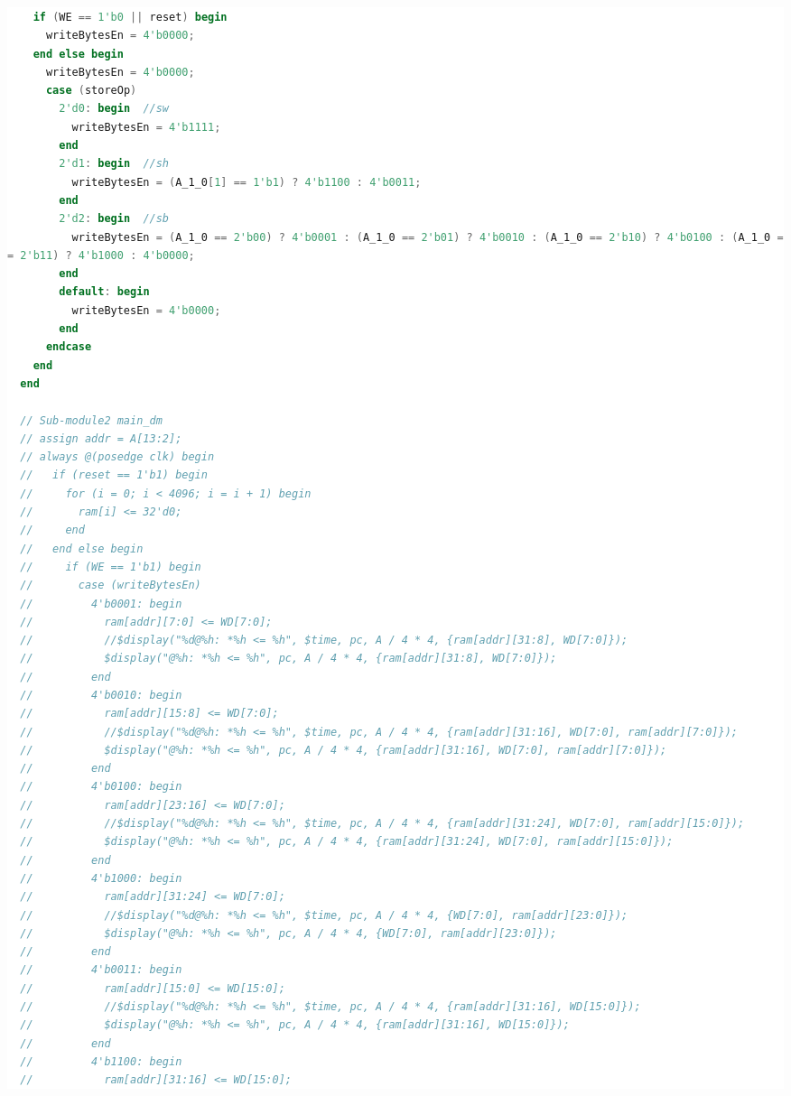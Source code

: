 ```verilog
    if (WE == 1'b0 || reset) begin
      writeBytesEn = 4'b0000;
    end else begin
      writeBytesEn = 4'b0000;
      case (storeOp)
        2'd0: begin  //sw
          writeBytesEn = 4'b1111;
        end
        2'd1: begin  //sh
          writeBytesEn = (A_1_0[1] == 1'b1) ? 4'b1100 : 4'b0011;
        end
        2'd2: begin  //sb
          writeBytesEn = (A_1_0 == 2'b00) ? 4'b0001 : (A_1_0 == 2'b01) ? 4'b0010 : (A_1_0 == 2'b10) ? 4'b0100 : (A_1_0 == 2'b11) ? 4'b1000 : 4'b0000;
        end
        default: begin
          writeBytesEn = 4'b0000;
        end
      endcase
    end
  end

  // Sub-module2 main_dm
  // assign addr = A[13:2];
  // always @(posedge clk) begin
  //   if (reset == 1'b1) begin
  //     for (i = 0; i < 4096; i = i + 1) begin
  //       ram[i] <= 32'd0;
  //     end
  //   end else begin
  //     if (WE == 1'b1) begin
  //       case (writeBytesEn)
  //         4'b0001: begin
  //           ram[addr][7:0] <= WD[7:0];
  //           //$display("%d@%h: *%h <= %h", $time, pc, A / 4 * 4, {ram[addr][31:8], WD[7:0]});
  //           $display("@%h: *%h <= %h", pc, A / 4 * 4, {ram[addr][31:8], WD[7:0]});
  //         end
  //         4'b0010: begin
  //           ram[addr][15:8] <= WD[7:0];
  //           //$display("%d@%h: *%h <= %h", $time, pc, A / 4 * 4, {ram[addr][31:16], WD[7:0], ram[addr][7:0]});
  //           $display("@%h: *%h <= %h", pc, A / 4 * 4, {ram[addr][31:16], WD[7:0], ram[addr][7:0]});
  //         end
  //         4'b0100: begin
  //           ram[addr][23:16] <= WD[7:0];
  //           //$display("%d@%h: *%h <= %h", $time, pc, A / 4 * 4, {ram[addr][31:24], WD[7:0], ram[addr][15:0]});
  //           $display("@%h: *%h <= %h", pc, A / 4 * 4, {ram[addr][31:24], WD[7:0], ram[addr][15:0]});
  //         end
  //         4'b1000: begin
  //           ram[addr][31:24] <= WD[7:0];
  //           //$display("%d@%h: *%h <= %h", $time, pc, A / 4 * 4, {WD[7:0], ram[addr][23:0]});
  //           $display("@%h: *%h <= %h", pc, A / 4 * 4, {WD[7:0], ram[addr][23:0]});
  //         end
  //         4'b0011: begin
  //           ram[addr][15:0] <= WD[15:0];
  //           //$display("%d@%h: *%h <= %h", $time, pc, A / 4 * 4, {ram[addr][31:16], WD[15:0]});
  //           $display("@%h: *%h <= %h", pc, A / 4 * 4, {ram[addr][31:16], WD[15:0]});
  //         end
  //         4'b1100: begin
  //           ram[addr][31:16] <= WD[15:0];
```